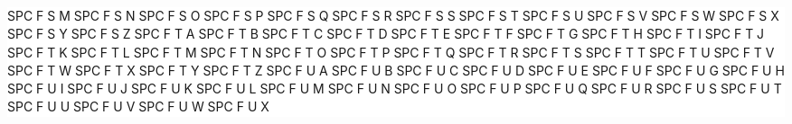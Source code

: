 SPC F S M
SPC F S N
SPC F S O
SPC F S P
SPC F S Q
SPC F S R
SPC F S S
SPC F S T
SPC F S U
SPC F S V
SPC F S W
SPC F S X
SPC F S Y
SPC F S Z
SPC F T A
SPC F T B
SPC F T C
SPC F T D
SPC F T E
SPC F T F
SPC F T G
SPC F T H
SPC F T I
SPC F T J
SPC F T K
SPC F T L
SPC F T M
SPC F T N
SPC F T O
SPC F T P
SPC F T Q
SPC F T R
SPC F T S
SPC F T T
SPC F T U
SPC F T V
SPC F T W
SPC F T X
SPC F T Y
SPC F T Z
SPC F U A
SPC F U B
SPC F U C
SPC F U D
SPC F U E
SPC F U F
SPC F U G
SPC F U H
SPC F U I
SPC F U J
SPC F U K
SPC F U L
SPC F U M
SPC F U N
SPC F U O
SPC F U P
SPC F U Q
SPC F U R
SPC F U S
SPC F U T
SPC F U U
SPC F U V
SPC F U W
SPC F U X
